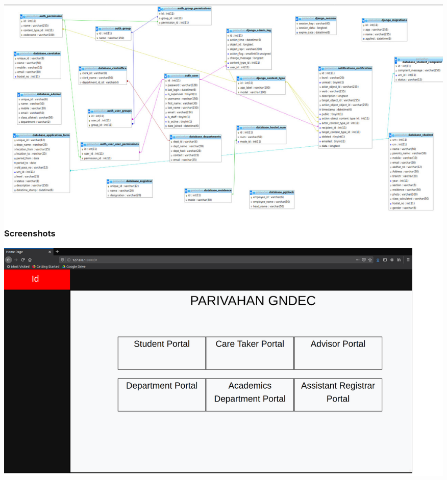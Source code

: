 <img src = "./imgs/database.jpeg" style = "width: 1350px" />



### Screenshots


<img src = "./imgs/home.png" style = "width: 800px;" />
